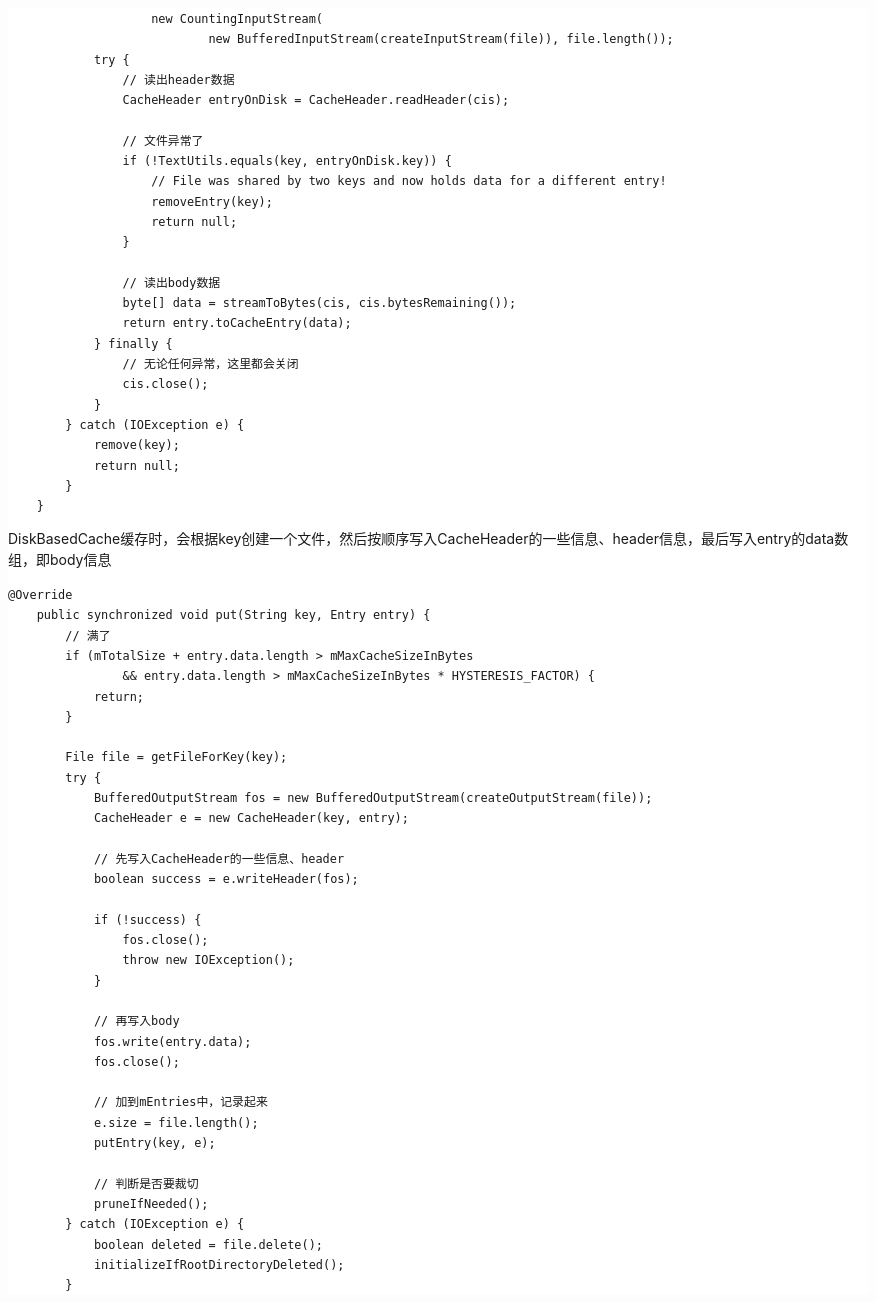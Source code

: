 ```
                    new CountingInputStream(
                            new BufferedInputStream(createInputStream(file)), file.length());
            try {
                // 读出header数据
                CacheHeader entryOnDisk = CacheHeader.readHeader(cis);
                
                // 文件异常了
                if (!TextUtils.equals(key, entryOnDisk.key)) {
                    // File was shared by two keys and now holds data for a different entry!
                    removeEntry(key);
                    return null;
                }
                
                // 读出body数据
                byte[] data = streamToBytes(cis, cis.bytesRemaining());
                return entry.toCacheEntry(data);
            } finally {
                // 无论任何异常，这里都会关闭
                cis.close();
            }
        } catch (IOException e) {
            remove(key);
            return null;
        }
    }
```
DiskBasedCache缓存时，会根据key创建一个文件，然后按顺序写入CacheHeader的一些信息、header信息，最后写入entry的data数组，即body信息
```
@Override
    public synchronized void put(String key, Entry entry) {
        // 满了
        if (mTotalSize + entry.data.length > mMaxCacheSizeInBytes
                && entry.data.length > mMaxCacheSizeInBytes * HYSTERESIS_FACTOR) {
            return;
        }
        
        File file = getFileForKey(key);
        try {
            BufferedOutputStream fos = new BufferedOutputStream(createOutputStream(file));
            CacheHeader e = new CacheHeader(key, entry);
            
            // 先写入CacheHeader的一些信息、header
            boolean success = e.writeHeader(fos);
            
            if (!success) {
                fos.close();
                throw new IOException();
            }
            
            // 再写入body
            fos.write(entry.data);
            fos.close();
            
            // 加到mEntries中，记录起来
            e.size = file.length();
            putEntry(key, e);
            
            // 判断是否要裁切
            pruneIfNeeded();
        } catch (IOException e) {
            boolean deleted = file.delete();
            initializeIfRootDirectoryDeleted();
        }
```